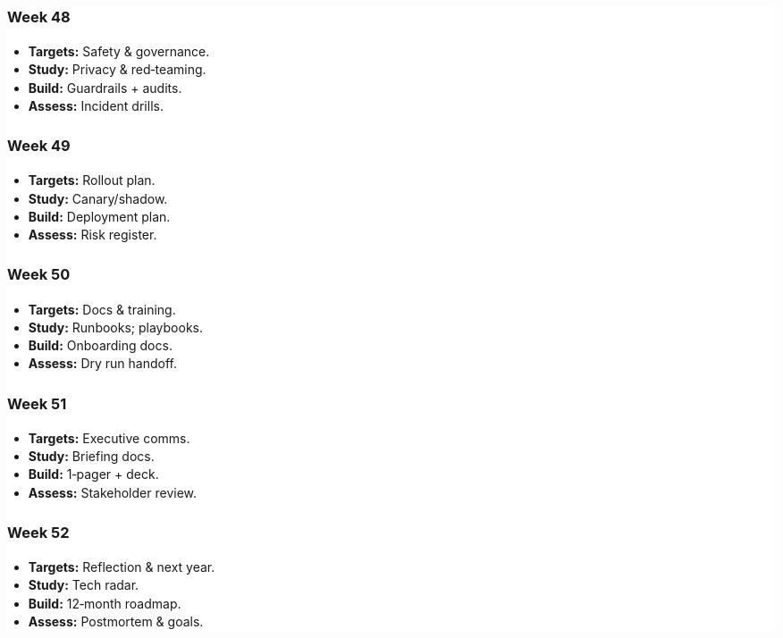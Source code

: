 ### Week 48
- **Targets:** Safety & governance.
- **Study:** Privacy & red‑teaming.
- **Build:** Guardrails + audits.
- **Assess:** Incident drills.

### Week 49
- **Targets:** Rollout plan.
- **Study:** Canary/shadow.
- **Build:** Deployment plan.
- **Assess:** Risk register.

### Week 50
- **Targets:** Docs & training.
- **Study:** Runbooks; playbooks.
- **Build:** Onboarding docs.
- **Assess:** Dry run handoff.

### Week 51
- **Targets:** Executive comms.
- **Study:** Briefing docs.
- **Build:** 1‑pager + deck.
- **Assess:** Stakeholder review.

### Week 52
- **Targets:** Reflection & next year.
- **Study:** Tech radar.
- **Build:** 12‑month roadmap.
- **Assess:** Postmortem & goals.
